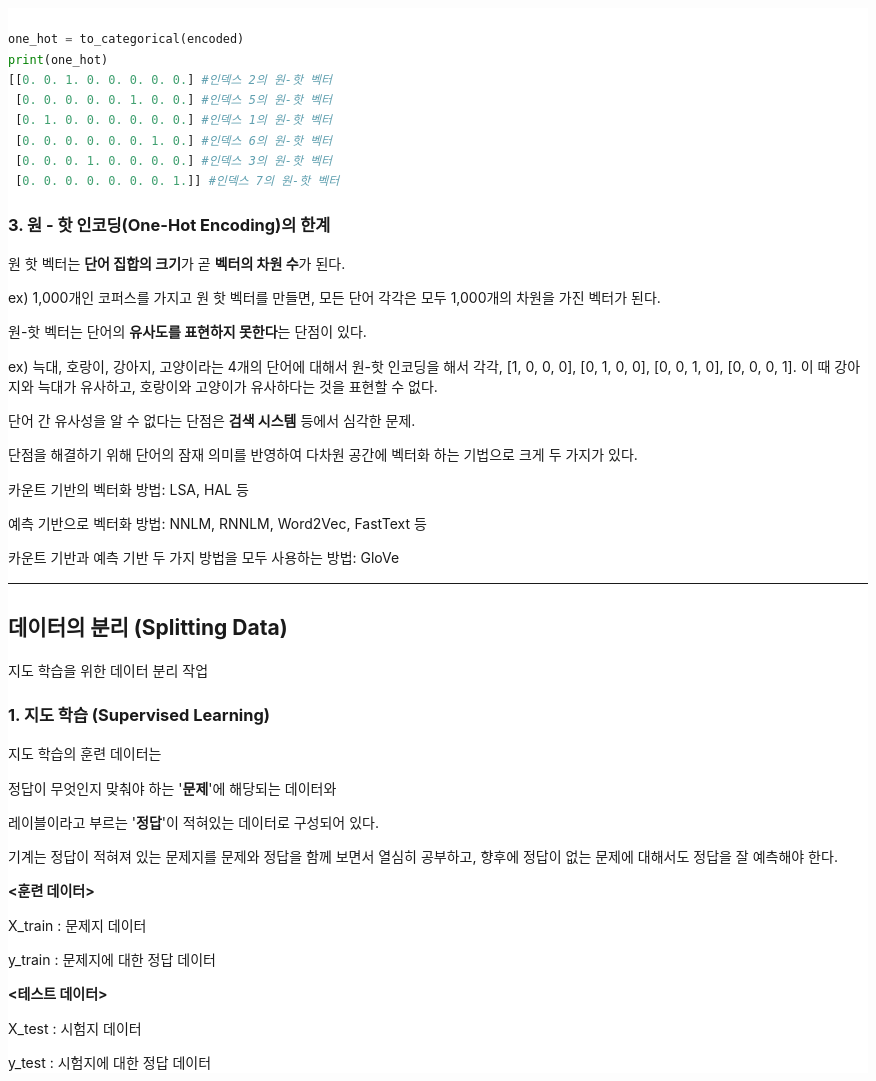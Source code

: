 ```python

one_hot = to_categorical(encoded)
print(one_hot)
[[0. 0. 1. 0. 0. 0. 0. 0.] #인덱스 2의 원-핫 벡터
 [0. 0. 0. 0. 0. 1. 0. 0.] #인덱스 5의 원-핫 벡터
 [0. 1. 0. 0. 0. 0. 0. 0.] #인덱스 1의 원-핫 벡터
 [0. 0. 0. 0. 0. 0. 1. 0.] #인덱스 6의 원-핫 벡터
 [0. 0. 0. 1. 0. 0. 0. 0.] #인덱스 3의 원-핫 벡터
 [0. 0. 0. 0. 0. 0. 0. 1.]] #인덱스 7의 원-핫 벡터
```

### 3. 원 - 핫 인코딩(One-Hot Encoding)의 한계

원 핫 벡터는 **단어 집합의 크기**가 곧 **벡터의 차원 수**가 된다.

ex) 1,000개인 코퍼스를 가지고 원 핫 벡터를 만들면, 모든 단어 각각은 모두 1,000개의 차원을 가진 벡터가 된다.

원-핫 벡터는 단어의 **유사도를 표현하지 못한다**는 단점이 있다.

ex) 늑대, 호랑이, 강아지, 고양이라는 4개의 단어에 대해서 원-핫 인코딩을 해서 각각, [1, 0, 0, 0], [0, 1, 0, 0], [0, 0, 1, 0], [0, 0, 0, 1]. 이 때 강아지와 늑대가 유사하고, 호랑이와 고양이가 유사하다는 것을 표현할 수 없다.

단어 간 유사성을 알 수 없다는 단점은 **검색 시스템** 등에서 심각한 문제.

단점을 해결하기 위해 단어의 잠재 의미를 반영하여 다차원 공간에 벡터화 하는 기법으로 크게 두 가지가 있다.

카운트 기반의 벡터화 방법:      LSA, HAL 등

예측 기반으로 벡터화 방법:      NNLM, RNNLM, Word2Vec, FastText 등

카운트 기반과 예측 기반 두 가지 방법을 모두 사용하는 방법:    GloVe

---

## 데이터의 분리 (Splitting Data)

지도 학습을 위한 데이터 분리 작업

### 1. 지도 학습 (Supervised Learning)

지도 학습의 훈련 데이터는 

정답이 무엇인지 맞춰야 하는 '**문제**'에 해당되는 데이터와 

레이블이라고 부르는 '**정답**'이 적혀있는 데이터로 구성되어 있다.

기계는 정답이 적혀져 있는 문제지를 문제와 정답을 함께 보면서 열심히 공부하고, 향후에 정답이 없는 문제에 대해서도 정답을 잘 예측해야 한다.

**<훈련 데이터>**

X_train : 문제지 데이터

y_train : 문제지에 대한 정답 데이터

**<테스트 데이터>**

X_test : 시험지 데이터

y_test : 시험지에 대한 정답 데이터
